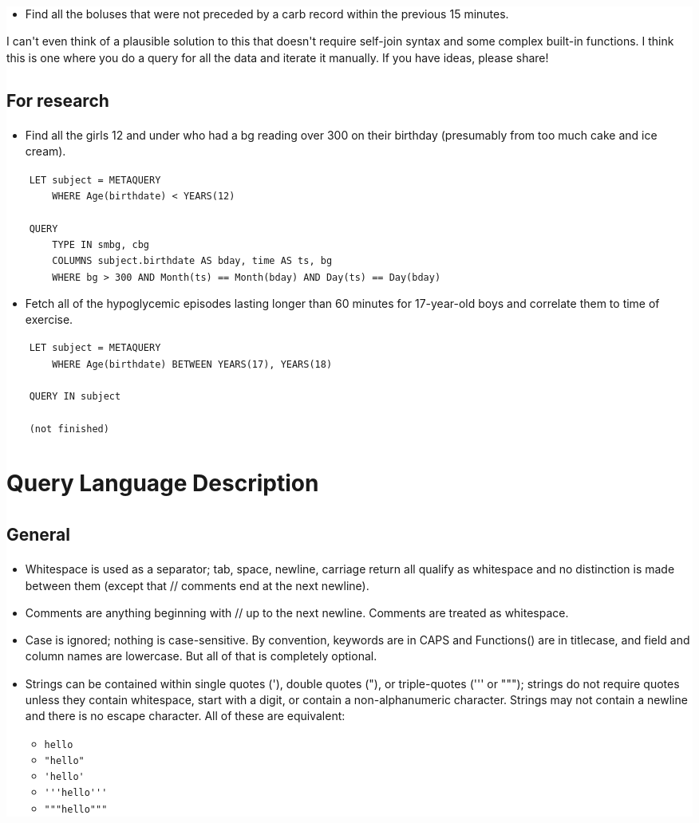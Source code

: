 
* Find all the boluses that were not preceded by a carb record within the previous 15 minutes.

I can't even think of a plausible solution to this that doesn't require self-join syntax and some complex built-in functions. I think this is one where you do a query for all the data and iterate it manually. If you have ideas, please share!

## For research

* Find all the girls 12 and under who had a bg reading over 300 on their birthday (presumably from too much cake and ice cream).

~~~
    LET subject = METAQUERY
        WHERE Age(birthdate) < YEARS(12)

    QUERY
        TYPE IN smbg, cbg
        COLUMNS subject.birthdate AS bday, time AS ts, bg
        WHERE bg > 300 AND Month(ts) == Month(bday) AND Day(ts) == Day(bday)
~~~


* Fetch all of the hypoglycemic episodes lasting longer than 60 minutes for 17-year-old boys and correlate them to time of exercise.

~~~
    LET subject = METAQUERY
        WHERE Age(birthdate) BETWEEN YEARS(17), YEARS(18)

    QUERY IN subject

    (not finished)
~~~

# Query Language Description

## General

* Whitespace is used as a separator; tab, space, newline, carriage return all qualify as whitespace and no distinction is made between them (except that // comments end at the next newline). 

* Comments are anything beginning with // up to the next newline. Comments are treated as whitespace.

* Case is ignored; nothing is case-sensitive. By convention, keywords are in CAPS and Functions() are in titlecase, and field and column names are lowercase. But all of that is completely optional.

* Strings can be contained within single quotes ('), double quotes ("), or triple-quotes (''' or """); strings do not require quotes unless they contain whitespace, start with a digit, or contain a non-alphanumeric character. Strings may not contain a newline and there is no escape character. All of these are equivalent:
  * ```hello```
  * ```"hello"```
  * ```'hello'```
  * ```'''hello'''```
  * ```"""hello"""```
